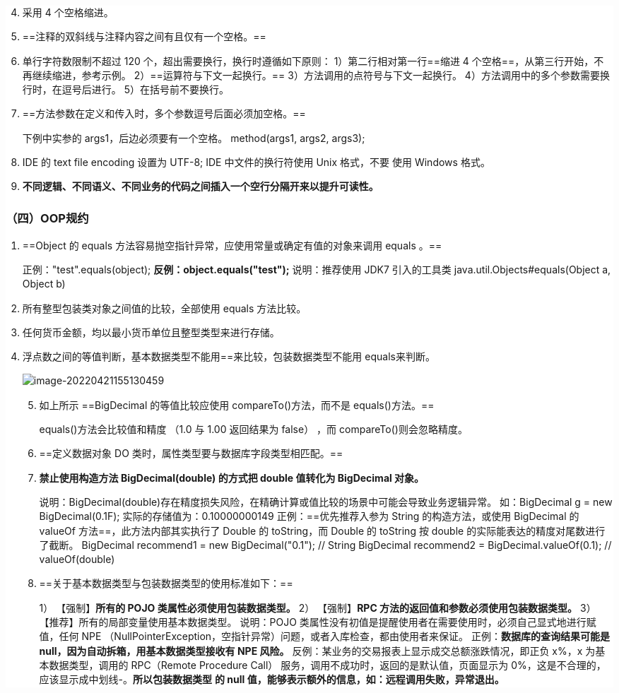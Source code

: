 4. 采用 4 个空格缩进。

5. ==注释的双斜线与注释内容之间有且仅有一个空格。==

6. 单行字符数限制不超过 120 个，超出需要换行，换行时遵循如下原则：
    1）第二行相对第一行==缩进 4 个空格==，从第三行开始，不再继续缩进，参考示例。
    2）==运算符与下文一起换行。==
    3）方法调用的点符号与下文一起换行。
    4）方法调用中的多个参数需要换行时，在逗号后进行。
    5）在括号前不要换行。

7. ==方法参数在定义和传入时，多个参数逗号后面必须加空格。==

    下例中实参的 args1，后边必须要有一个空格。
    method(args1, args2, args3);

8. IDE 的 text file encoding 设置为 UTF-8; IDE 中文件的换行符使用 Unix 格式，不要
    使用 Windows 格式。

9. **不同逻辑、不同语义、不同业务的代码之间插入一个空行分隔开来以提升可读性。**

### （四）OOP规约

1.  ==Object 的 equals 方法容易抛空指针异常，应使用常量或确定有值的对象来调用 equals 。==

    正例："test".equals(object);
    **反例：object.equals("test");**
    说明：推荐使用 JDK7 引入的工具类 java.util.Objects#equals(Object a, Object b)

2. 所有整型包装类对象之间值的比较，全部使用 equals 方法比较。

3. 任何货币金额，均以最小货币单位且整型类型来进行存储。

4. 浮点数之间的等值判断，基本数据类型不能用==来比较，包装数据类型不能用 equals来判断。

    ![image-20220421155130459](https://gitee.com/yang-chuanwei/typora-img/raw/master/img/image-20220421155130459.png)

    5. 如上所示 ==BigDecimal 的等值比较应使用 compareTo()方法，而不是 equals()方法。==

        equals()方法会比较值和精度 （1.0 与 1.00 返回结果为 false） ，而 compareTo()则会忽略精度。

    6. ==定义数据对象 DO 类时，属性类型要与数据库字段类型相匹配。==

    7. **禁止使用构造方法 BigDecimal(double) 的方式把 double 值转化为 BigDecimal 对象。**

        说明：BigDecimal(double)存在精度损失风险，在精确计算或值比较的场景中可能会导致业务逻辑异常。
        如：BigDecimal g = new BigDecimal(0.1F); 实际的存储值为：0.10000000149
        正例：==优先推荐入参为 String 的构造方法，或使用 BigDecimal 的 valueOf 方法==，此方法内部其实执行了
        Double 的 toString，而 Double 的 toString 按 double 的实际能表达的精度对尾数进行了截断。
        BigDecimal recommend1 = new BigDecimal("0.1");	// String
        BigDecimal recommend2 = BigDecimal.valueOf(0.1);	// valueOf(double)

    8. ==关于基本数据类型与包装数据类型的使用标准如下：==

        1） 【强制】**所有的 POJO 类属性必须使用包装数据类型。**
        2） 【强制】**RPC 方法的返回值和参数必须使用包装数据类型。**
        3） 【推荐】所有的局部变量使用基本数据类型。
        说明：POJO 类属性没有初值是提醒使用者在需要使用时，必须自己显式地进行赋值，任何 NPE （NullPointerException，空指针异常）问题，或者入库检查，都由使用者来保证。
        正例：**数据库的查询结果可能是 null，因为自动拆箱，用基本数据类型接收有 NPE 风险。**
        反例：某业务的交易报表上显示成交总额涨跌情况，即正负 x%，x 为基本数据类型，调用的 RPC（Remote Procedure Call） 服务，调用不成功时，返回的是默认值，页面显示为 0%，这是不合理的，应该显示成中划线-。**所以包装数据类型**
        **的 null 值，能够表示额外的信息，如：远程调用失败，异常退出。**
        